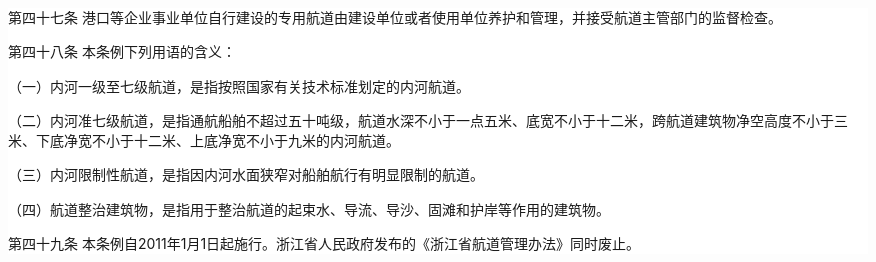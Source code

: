 第四十七条 港口等企业事业单位自行建设的专用航道由建设单位或者使用单位养护和管理，并接受航道主管部门的监督检查。

第四十八条 本条例下列用语的含义：

（一）内河一级至七级航道，是指按照国家有关技术标准划定的内河航道。

（二）内河准七级航道，是指通航船舶不超过五十吨级，航道水深不小于一点五米、底宽不小于十二米，跨航道建筑物净空高度不小于三米、下底净宽不小于十二米、上底净宽不小于九米的内河航道。

（三）内河限制性航道，是指因内河水面狭窄对船舶航行有明显限制的航道。

（四）航道整治建筑物，是指用于整治航道的起束水、导流、导沙、固滩和护岸等作用的建筑物。

第四十九条 本条例自2011年1月1日起施行。浙江省人民政府发布的《浙江省航道管理办法》同时废止。